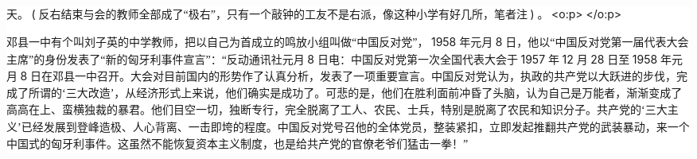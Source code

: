   <span lang="ZH-CN" style="font-family:宋体;mso-ascii-font-family:Calibri;mso-ascii-theme-font:
minor-latin;mso-fareast-font-family:宋体;mso-fareast-theme-font:minor-fareast">
   天。
  </span>
  (
  <span lang="ZH-CN" style="font-family:宋体;mso-ascii-font-family:Calibri;mso-ascii-theme-font:
minor-latin;mso-fareast-font-family:宋体;mso-fareast-theme-font:minor-fareast">
   反右结束与会的教师全部成了“极右”，只有一个敲钟的工友不是右派，像这种小学有好几所，笔者注
  </span>
  )
  <span lang="ZH-CN" style="font-family:宋体;mso-ascii-font-family:Calibri;mso-ascii-theme-font:
minor-latin;mso-fareast-font-family:宋体;mso-fareast-theme-font:minor-fareast">
   。
  </span>
  <o:p>
  </o:p>
 </p>
 <p class="MsoNormal">
  <span lang="ZH-CN" style="font-family:宋体;mso-ascii-font-family:
Calibri;mso-ascii-theme-font:minor-latin;mso-fareast-font-family:宋体;mso-fareast-theme-font:
minor-fareast">
   邓县一中有个叫刘子英的中学教师，把以自己为首成立的鸣放小组叫做“中国反对党”，
  </span>
  1958
  <span lang="ZH-CN" style="font-family:宋体;mso-ascii-font-family:Calibri;mso-ascii-theme-font:
minor-latin;mso-fareast-font-family:宋体;mso-fareast-theme-font:minor-fareast">
   年元月
  </span>
  8
  <span lang="ZH-CN" style="font-family:宋体;mso-ascii-font-family:Calibri;mso-ascii-theme-font:
minor-latin;mso-fareast-font-family:宋体;mso-fareast-theme-font:minor-fareast">
   日，他以“中国反对党第一届代表大会主席”的身份发表了“新的匈牙利事件宣言”：“反动通讯社元月
  </span>
  8
  <span lang="ZH-CN" style="font-family:宋体;mso-ascii-font-family:Calibri;mso-ascii-theme-font:
minor-latin;mso-fareast-font-family:宋体;mso-fareast-theme-font:minor-fareast">
   日电：中国反对党第一次全国代表大会于
  </span>
  1957
  <span lang="ZH-CN" style="font-family:宋体;mso-ascii-font-family:Calibri;mso-ascii-theme-font:
minor-latin;mso-fareast-font-family:宋体;mso-fareast-theme-font:minor-fareast">
   年
  </span>
  12
  <span lang="ZH-CN" style="font-family:宋体;mso-ascii-font-family:Calibri;mso-ascii-theme-font:
minor-latin;mso-fareast-font-family:宋体;mso-fareast-theme-font:minor-fareast">
   月
  </span>
  28
  <span lang="ZH-CN" style="font-family:宋体;mso-ascii-font-family:Calibri;mso-ascii-theme-font:
minor-latin;mso-fareast-font-family:宋体;mso-fareast-theme-font:minor-fareast">
   日至
  </span>
  1958
  <span lang="ZH-CN" style="font-family:宋体;mso-ascii-font-family:Calibri;mso-ascii-theme-font:
minor-latin;mso-fareast-font-family:宋体;mso-fareast-theme-font:minor-fareast">
   年元月
  </span>
  8
  <span lang="ZH-CN" style="font-family:宋体;mso-ascii-font-family:Calibri;mso-ascii-theme-font:
minor-latin;mso-fareast-font-family:宋体;mso-fareast-theme-font:minor-fareast">
   日在邓县一中召开。大会对目前国内的形势作了认真分析，发表了一项重要宣言。中国反对党认为，执政的共产党以大跃进的步伐，完成了所谓的‘三大改造’，从经济形式上来说，他们确实是成功了。可悲的是，他们在胜利面前冲昏了头脑，认为自己是万能者，渐渐变成了高高在上、蛮横独裁的暴君。他们目空一切，独断专行，完全脱离了工人、农民、士兵，特别是脱离了农民和知识分子。共产党的‘三大主义’已经发展到登峰造极、人心背离、一击即垮的程度。中国反对党号召他的全体党员，整装紧扣，立即发起推翻共产党的武装暴动，来一个中国式的匈牙利事件。这虽然不能恢复资本主义制度，也是给共产党的官僚老爷们猛击一拳！”